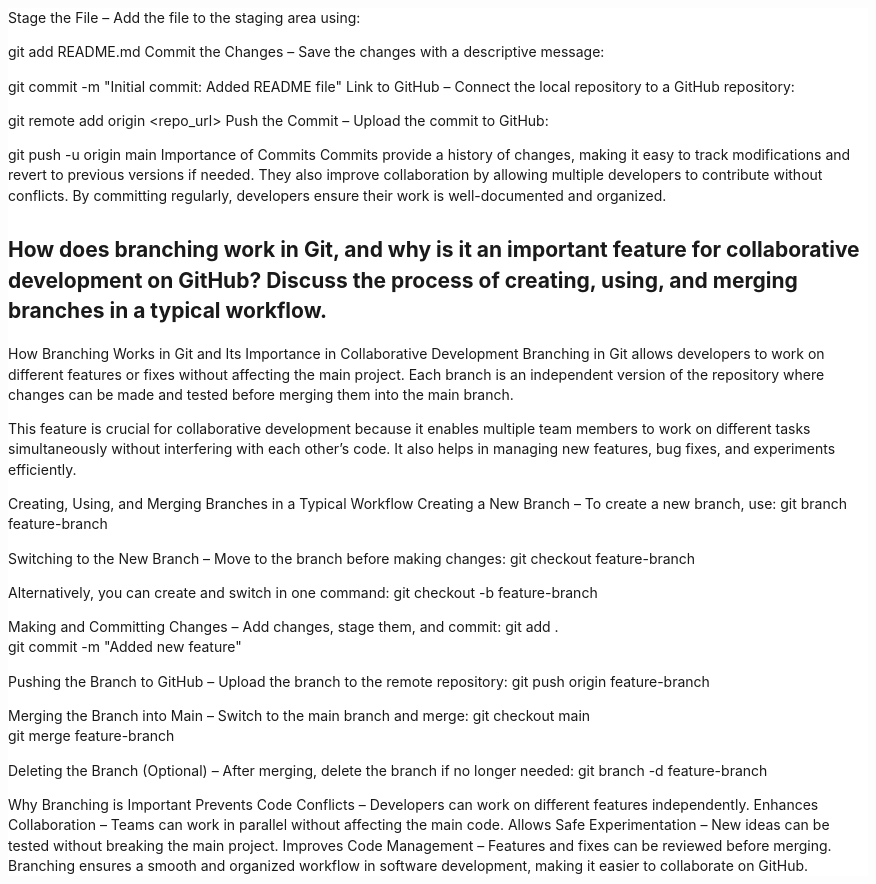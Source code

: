 Stage the File – Add the file to the staging area using:

git add README.md
Commit the Changes – Save the changes with a descriptive message:

git commit -m "Initial commit: Added README file"
Link to GitHub – Connect the local repository to a GitHub repository:

git remote add origin <repo_url>
Push the Commit – Upload the commit to GitHub:

git push -u origin main
Importance of Commits
Commits provide a history of changes, making it easy to track modifications and revert to previous versions if needed. They also improve collaboration by allowing multiple developers to contribute without conflicts. By committing regularly, developers ensure their work is well-documented and organized.

## How does branching work in Git, and why is it an important feature for collaborative development on GitHub? Discuss the process of creating, using, and merging branches in a typical workflow.
How Branching Works in Git and Its Importance in Collaborative Development
Branching in Git allows developers to work on different features or fixes without affecting the main project. Each branch is an independent version of the repository where changes can be made and tested before merging them into the main branch.

This feature is crucial for collaborative development because it enables multiple team members to work on different tasks simultaneously without interfering with each other’s code. It also helps in managing new features, bug fixes, and experiments efficiently.

Creating, Using, and Merging Branches in a Typical Workflow
Creating a New Branch – To create a new branch, use:
git branch feature-branch  

Switching to the New Branch – Move to the branch before making changes:
git checkout feature-branch  

Alternatively, you can create and switch in one command:
git checkout -b feature-branch  

Making and Committing Changes – Add changes, stage them, and commit:
git add .  
git commit -m "Added new feature"  

Pushing the Branch to GitHub – Upload the branch to the remote repository:
git push origin feature-branch

Merging the Branch into Main – Switch to the main branch and merge:
git checkout main  
git merge feature-branch  

Deleting the Branch (Optional) – After merging, delete the branch if no longer needed:
git branch -d feature-branch  

Why Branching is Important
Prevents Code Conflicts – Developers can work on different features independently.
Enhances Collaboration – Teams can work in parallel without affecting the main code.
Allows Safe Experimentation – New ideas can be tested without breaking the main project.
Improves Code Management – Features and fixes can be reviewed before merging.
Branching ensures a smooth and organized workflow in software development, making it easier to collaborate on GitHub.
